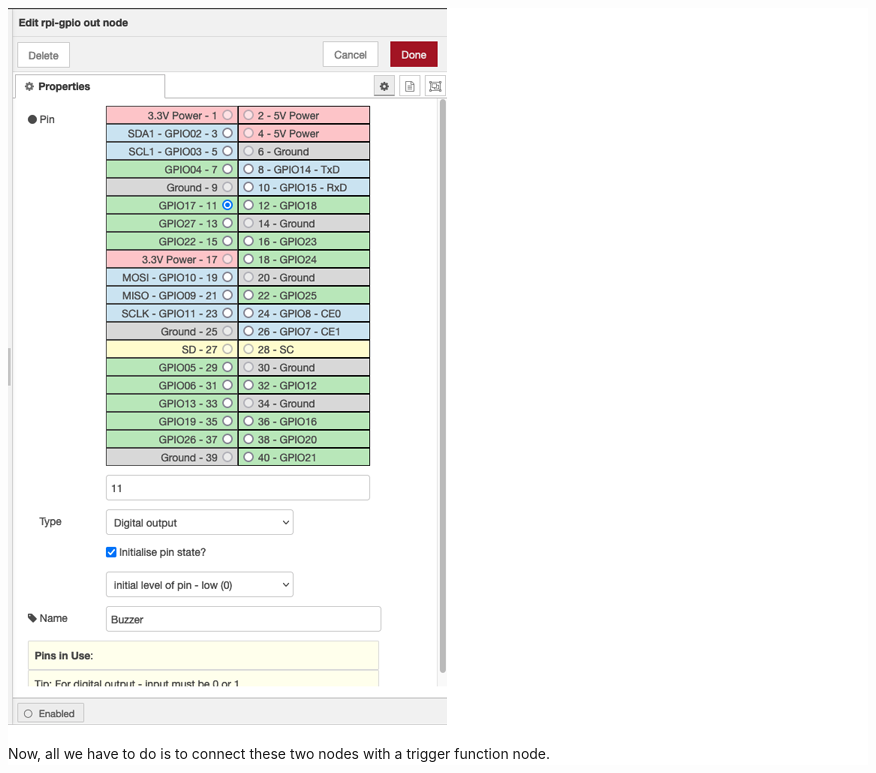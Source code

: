 ![Editing Node-RED RPI GPIO output node](images/new12_nodered_edit_rpigpio_out.png)

Now, all we have to do is to connect these two nodes with a trigger function node.
